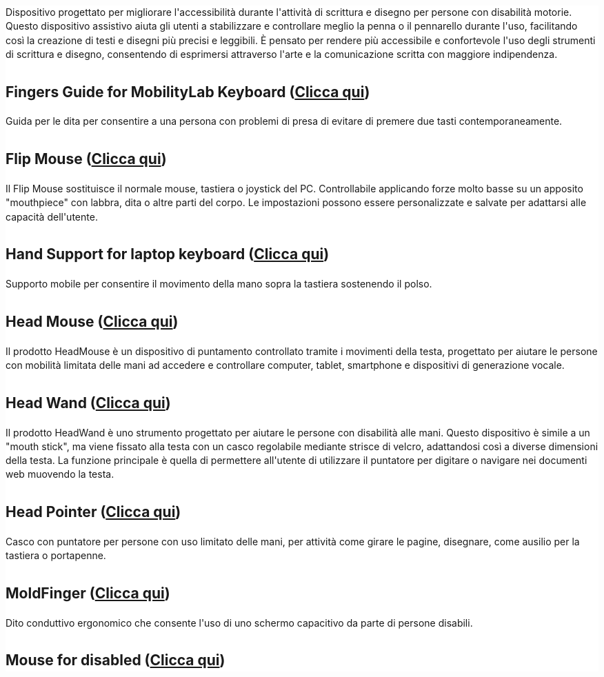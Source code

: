 Dispositivo progettato per migliorare l'accessibilità durante l'attività di scrittura e disegno per persone con disabilità motorie. Questo dispositivo assistivo aiuta gli utenti a stabilizzare e controllare meglio la penna o il pennarello durante l'uso, facilitando così la creazione di testi e disegni più precisi e leggibili. È pensato per rendere più accessibile e confortevole l'uso degli strumenti di scrittura e disegno, consentendo di esprimersi attraverso l'arte e la comunicazione scritta con maggiore indipendenza.
## Fingers Guide for MobilityLab Keyboard ([Clicca qui](https://github.com/HackabilityNPO/Mappatura-ortesi-open-source/tree/main/Accessibilit%C3%A0/Fingers%20Guide%20for%20MobilityLab%20Keyboard%20-%205894442))
Guida per le dita per consentire a una persona con problemi di presa di evitare di premere due tasti contemporaneamente.
## Flip Mouse ([Clicca qui](https://github.com/HackabilityNPO/Mappatura-ortesi-open-source/tree/main/Accessibilit%C3%A0/Flip%20Mouse))
Il Flip Mouse sostituisce il normale mouse, tastiera o joystick del PC. Controllabile applicando forze molto basse su un apposito "mouthpiece" con labbra, dita o altre parti del corpo. Le impostazioni possono essere personalizzate e salvate per adattarsi alle capacità dell'utente. 
## Hand Support for laptop keyboard ([Clicca qui](https://github.com/HackabilityNPO/Mappatura-ortesi-open-source/tree/main/Accessibilit%C3%A0/Hand%20support%20for%20laptop%20keyboard))
Supporto mobile per consentire il movimento della mano sopra la tastiera sostenendo il polso. 
## Head Mouse ([Clicca qui](https://github.com/HackabilityNPO/Mappatura-ortesi-open-source/tree/main/Accessibilit%C3%A0/Head%20Mouse))
Il prodotto HeadMouse è un dispositivo di puntamento controllato tramite i movimenti della testa, progettato per aiutare le persone con mobilità limitata delle mani ad accedere e controllare computer, tablet, smartphone e dispositivi di generazione vocale.
## Head Wand ([Clicca qui](https://github.com/HackabilityNPO/Mappatura-ortesi-open-source/tree/main/Accessibilit%C3%A0/Head%20Wand))
Il prodotto HeadWand è uno strumento progettato per aiutare le persone con disabilità alle mani. Questo dispositivo è simile a un "mouth stick", ma viene fissato alla testa con un casco regolabile mediante strisce di velcro, adattandosi così a diverse dimensioni della testa. La funzione principale è quella di permettere all'utente di utilizzare il puntatore per digitare o navigare nei documenti web muovendo la testa.
## Head Pointer ([Clicca qui](https://github.com/HackabilityNPO/Mappatura-ortesi-open-source/tree/main/Accessibilit%C3%A0/HeadPointer))
Casco con puntatore per persone con uso limitato delle mani, per attività come girare le pagine, disegnare, come ausilio per la tastiera o portapenne.
## MoldFinger ([Clicca qui](https://github.com/HackabilityNPO/Mappatura-ortesi-open-source/tree/main/Accessibilit%C3%A0/MoldFinger%20-%20Conductive%20finger%20pad%20for%20capacitive%20screen%20-%205638627))
Dito conduttivo ergonomico che consente l'uso di uno schermo capacitivo da parte di persone disabili.
## Mouse for disabled ([Clicca qui](https://github.com/HackabilityNPO/Mappatura-ortesi-open-source/tree/main/Accessibilit%C3%A0/Mouse%20for%20disabled%20-%20prototype%201.0%20-%202515768))